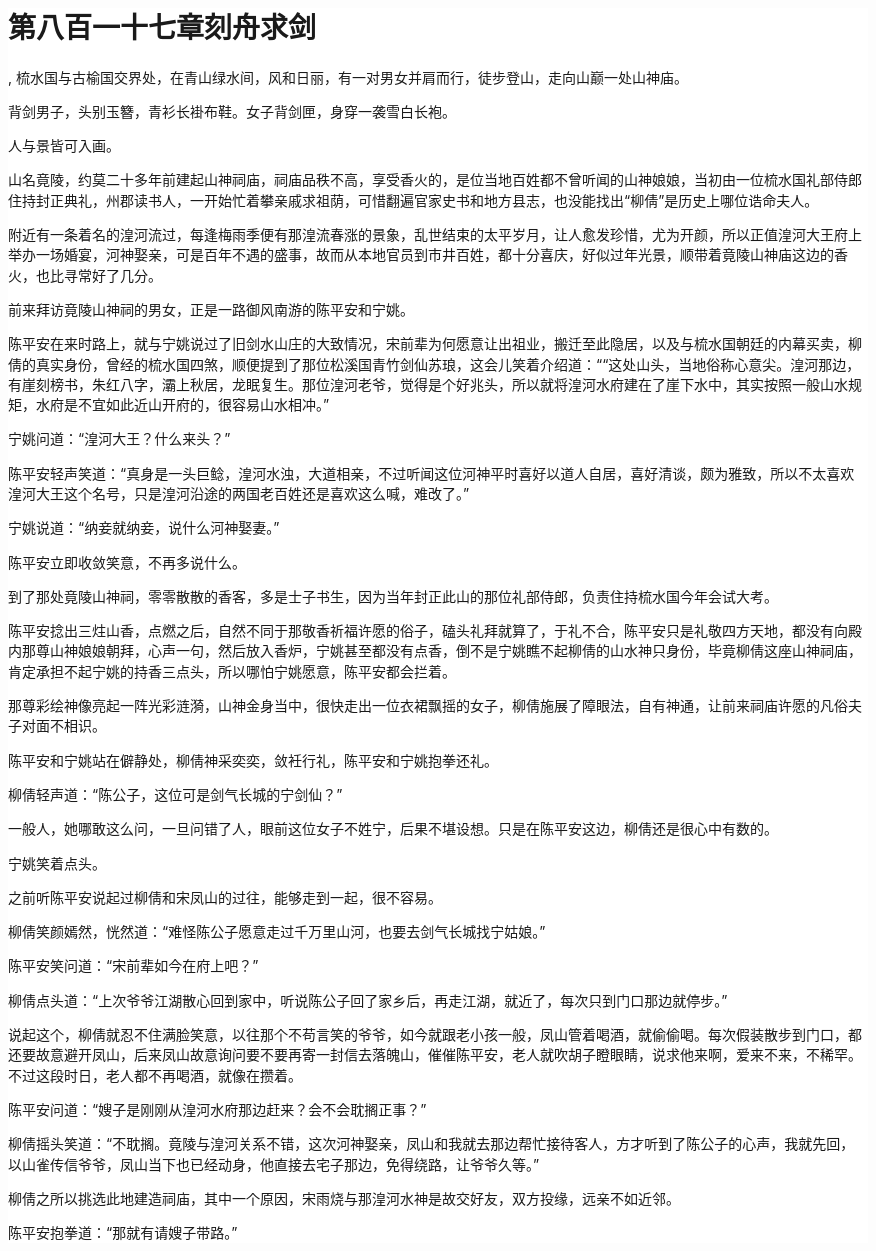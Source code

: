 # 第八百一十七章刻舟求剑
,  梳水国与古榆国交界处，在青山绿水间，风和日丽，有一对男女并肩而行，徒步登山，走向山巅一处山神庙。

   背剑男子，头别玉簪，青衫长褂布鞋。女子背剑匣，身穿一袭雪白长袍。

   人与景皆可入画。

   山名竟陵，约莫二十多年前建起山神祠庙，祠庙品秩不高，享受香火的，是位当地百姓都不曾听闻的山神娘娘，当初由一位梳水国礼部侍郎住持封正典礼，州郡读书人，一开始忙着攀亲戚求祖荫，可惜翻遍官家史书和地方县志，也没能找出“柳倩”是历史上哪位诰命夫人。

   附近有一条着名的湟河流过，每逢梅雨季便有那湟流春涨的景象，乱世结束的太平岁月，让人愈发珍惜，尤为开颜，所以正值湟河大王府上举办一场婚宴，河神娶亲，可是百年不遇的盛事，故而从本地官员到市井百姓，都十分喜庆，好似过年光景，顺带着竟陵山神庙这边的香火，也比寻常好了几分。

   前来拜访竟陵山神祠的男女，正是一路御风南游的陈平安和宁姚。

   陈平安在来时路上，就与宁姚说过了旧剑水山庄的大致情况，宋前辈为何愿意让出祖业，搬迁至此隐居，以及与梳水国朝廷的内幕买卖，柳倩的真实身份，曾经的梳水国四煞，顺便提到了那位松溪国青竹剑仙苏琅，这会儿笑着介绍道：““这处山头，当地俗称心意尖。湟河那边，有崖刻榜书，朱红八字，灞上秋居，龙眠复生。那位湟河老爷，觉得是个好兆头，所以就将湟河水府建在了崖下水中，其实按照一般山水规矩，水府是不宜如此近山开府的，很容易山水相冲。”

   宁姚问道：“湟河大王？什么来头？”

   陈平安轻声笑道：“真身是一头巨鲶，湟河水浊，大道相亲，不过听闻这位河神平时喜好以道人自居，喜好清谈，颇为雅致，所以不太喜欢湟河大王这个名号，只是湟河沿途的两国老百姓还是喜欢这么喊，难改了。”

   宁姚说道：“纳妾就纳妾，说什么河神娶妻。”

   陈平安立即收敛笑意，不再多说什么。

   到了那处竟陵山神祠，零零散散的香客，多是士子书生，因为当年封正此山的那位礼部侍郎，负责住持梳水国今年会试大考。

   陈平安捻出三炷山香，点燃之后，自然不同于那敬香祈福许愿的俗子，磕头礼拜就算了，于礼不合，陈平安只是礼敬四方天地，都没有向殿内那尊山神娘娘朝拜，心声一句，然后放入香炉，宁姚甚至都没有点香，倒不是宁姚瞧不起柳倩的山水神只身份，毕竟柳倩这座山神祠庙，肯定承担不起宁姚的持香三点头，所以哪怕宁姚愿意，陈平安都会拦着。

   那尊彩绘神像亮起一阵光彩涟漪，山神金身当中，很快走出一位衣裙飘摇的女子，柳倩施展了障眼法，自有神通，让前来祠庙许愿的凡俗夫子对面不相识。

   陈平安和宁姚站在僻静处，柳倩神采奕奕，敛衽行礼，陈平安和宁姚抱拳还礼。

   柳倩轻声道：“陈公子，这位可是剑气长城的宁剑仙？”

   一般人，她哪敢这么问，一旦问错了人，眼前这位女子不姓宁，后果不堪设想。只是在陈平安这边，柳倩还是很心中有数的。

   宁姚笑着点头。

   之前听陈平安说起过柳倩和宋凤山的过往，能够走到一起，很不容易。

   柳倩笑颜嫣然，恍然道：“难怪陈公子愿意走过千万里山河，也要去剑气长城找宁姑娘。”

   陈平安笑问道：“宋前辈如今在府上吧？”

   柳倩点头道：“上次爷爷江湖散心回到家中，听说陈公子回了家乡后，再走江湖，就近了，每次只到门口那边就停步。”

   说起这个，柳倩就忍不住满脸笑意，以往那个不苟言笑的爷爷，如今就跟老小孩一般，凤山管着喝酒，就偷偷喝。每次假装散步到门口，都还要故意避开凤山，后来凤山故意询问要不要再寄一封信去落魄山，催催陈平安，老人就吹胡子瞪眼睛，说求他来啊，爱来不来，不稀罕。不过这段时日，老人都不再喝酒，就像在攒着。

   陈平安问道：“嫂子是刚刚从湟河水府那边赶来？会不会耽搁正事？”

   柳倩摇头笑道：“不耽搁。竟陵与湟河关系不错，这次河神娶亲，凤山和我就去那边帮忙接待客人，方才听到了陈公子的心声，我就先回，以山雀传信爷爷，凤山当下也已经动身，他直接去宅子那边，免得绕路，让爷爷久等。”

   柳倩之所以挑选此地建造祠庙，其中一个原因，宋雨烧与那湟河水神是故交好友，双方投缘，远亲不如近邻。

   陈平安抱拳道：“那就有请嫂子带路。”
